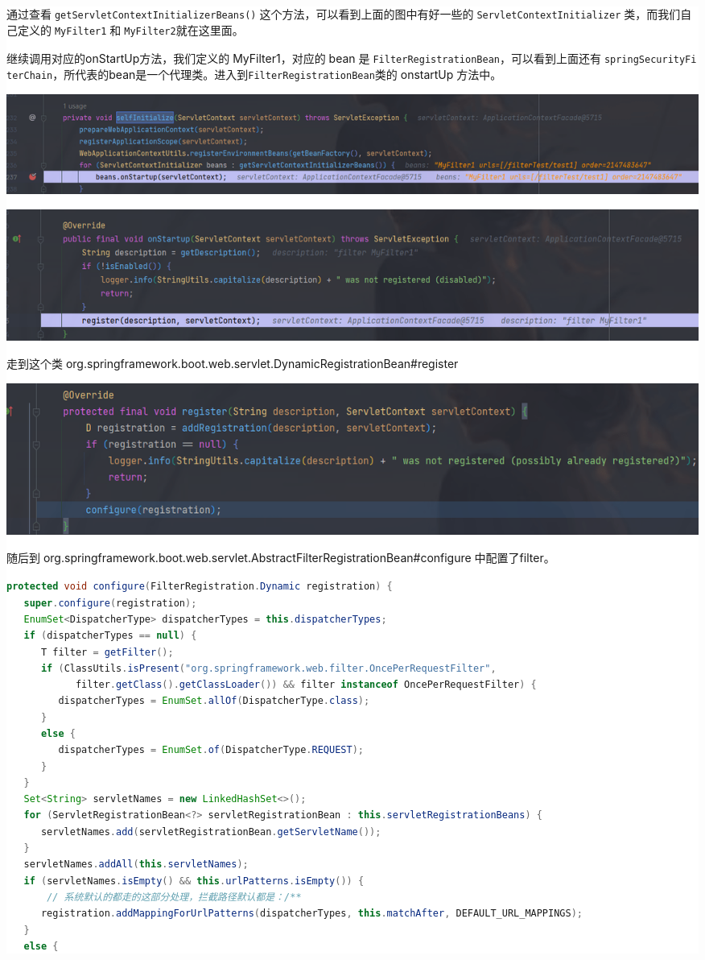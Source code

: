 通过查看 `getServletContextInitializerBeans()` 这个方法，可以看到上面的图中有好一些的 `ServletContextInitializer` 类，而我们自己定义的 `MyFilter1` 和 `MyFilter2`就在这里面。

继续调用对应的onStartUp方法，我们定义的 MyFilter1，对应的 bean 是 `FilterRegistrationBean`，可以看到上面还有 `springSecurityFiterChain`，所代表的bean是一个代理类。进入到`FilterRegistrationBean`类的 onstartUp 方法中。

![image-20230816164000236](media/images/image-20230816164000236.png)

![image-20230816164025733](media/images/image-20230816164025733.png)

走到这个类 org.springframework.boot.web.servlet.DynamicRegistrationBean#register

![image-20230816164106027](media/images/image-20230816164106027.png)

随后到 org.springframework.boot.web.servlet.AbstractFilterRegistrationBean#configure 中配置了filter。

```java
protected void configure(FilterRegistration.Dynamic registration) {
   super.configure(registration);
   EnumSet<DispatcherType> dispatcherTypes = this.dispatcherTypes;
   if (dispatcherTypes == null) {
      T filter = getFilter();
      if (ClassUtils.isPresent("org.springframework.web.filter.OncePerRequestFilter",
            filter.getClass().getClassLoader()) && filter instanceof OncePerRequestFilter) {
         dispatcherTypes = EnumSet.allOf(DispatcherType.class);
      }
      else {
         dispatcherTypes = EnumSet.of(DispatcherType.REQUEST);
      }
   }
   Set<String> servletNames = new LinkedHashSet<>();
   for (ServletRegistrationBean<?> servletRegistrationBean : this.servletRegistrationBeans) {
      servletNames.add(servletRegistrationBean.getServletName());
   }
   servletNames.addAll(this.servletNames);
   if (servletNames.isEmpty() && this.urlPatterns.isEmpty()) {
       // 系统默认的都走的这部分处理，拦截路径默认都是：/**
      registration.addMappingForUrlPatterns(dispatcherTypes, this.matchAfter, DEFAULT_URL_MAPPINGS);
   }
   else {
```